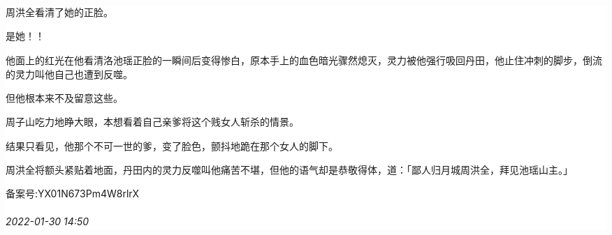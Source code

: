 周洪全看清了她的正脸。


是她！！


他面上的红光在他看清洛池瑶正脸的一瞬间后变得惨白，原本手上的血色暗光骤然熄灭，灵力被他强行吸回丹田，他止住冲刺的脚步，倒流的灵力叫他自己也遭到反噬。


但他根本来不及留意这些。


周子山吃力地睁大眼，本想看着自己亲爹将这个贱女人斩杀的情景。


结果只看见，他那个不可一世的爹，变了脸色，颤抖地跪在那个女人的脚下。


周洪全将额头紧贴着地面，丹田内的灵力反噬叫他痛苦不堪，但他的语气却是恭敬得体，道：「鄙人归月城周洪全，拜见池瑶山主。」


备案号:YX01N673Pm4W8rlrX


###### 2022-01-30 14:50
